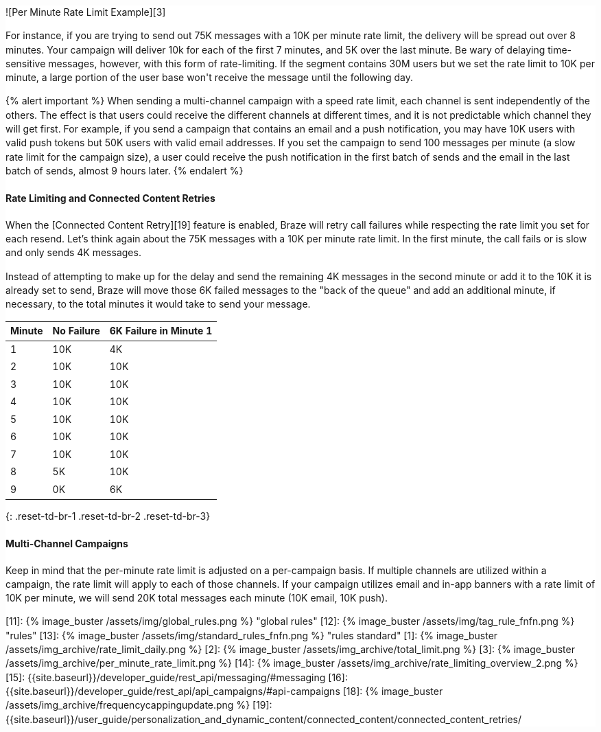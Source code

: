 ![Per Minute Rate Limit Example][3]

For instance, if you are trying to send out 75K messages with a 10K per minute rate limit, the delivery will be spread out over 8 minutes. Your campaign will deliver 10k for each of the first 7 minutes, and 5K over the last minute. Be wary of delaying time-sensitive messages, however, with this form of rate-limiting. If the segment contains 30M users but we set the rate limit to 10K per minute, a large portion of the user base won't receive the message until the following day.

{% alert important %}
When sending a multi-channel campaign with a speed rate limit, each channel is sent independently of the others. The effect is that users could receive the different channels at different times, and it is not predictable which channel they will get first. For example, if you send a campaign that contains an email and a push notification, you may have 10K users with valid push tokens but 50K users with valid email addresses. If you set the campaign to send 100 messages per minute (a slow rate limit for the campaign size), a user could receive the push notification in the first batch of sends and the email in the last batch of sends, almost 9 hours later.
{% endalert %}

#### Rate Limiting and Connected Content Retries
When the [Connected Content Retry][19] feature is enabled, Braze will retry call failures while respecting the rate limit you set for each resend. Let’s think again about the 75K messages with a 10K per minute rate limit. In the first minute, the call fails or is slow and only sends 4K messages.

Instead of attempting to make up for the delay and send the remaining 4K messages in the second minute or add it to the 10K it is already set to send, Braze will move those 6K failed messages to the "back of the queue" and add an additional minute, if necessary, to the total minutes it would take to send your message.

|Minute|No Failure|6K Failure in Minute 1|
|---|---|---|
|1|10K|4K|
|2|10K|10K|
|3|10K|10K|
|4|10K|10K|
|5|10K|10K|
|6|10K|10K|
|7|10K|10K|
|8|5K|10K|
|9|0K|6K|
{: .reset-td-br-1 .reset-td-br-2 .reset-td-br-3}

#### Multi-Channel Campaigns
Keep in mind that the per-minute rate limit is adjusted on a per-campaign basis. If multiple channels are utilized within a campaign, the rate limit will apply to each of those channels. If your campaign utilizes email and in-app banners with a rate limit of 10K per minute, we will send 20K total messages each minute (10K email, 10K push).


[11]: {% image_buster /assets/img/global_rules.png %} "global rules"
[12]: {% image_buster /assets/img/tag_rule_fnfn.png %} "rules"
[13]: {% image_buster /assets/img/standard_rules_fnfn.png %} "rules standard"
[1]: {% image_buster /assets/img_archive/rate_limit_daily.png %}
[2]: {% image_buster /assets/img_archive/total_limit.png %}
[3]: {% image_buster /assets/img_archive/per_minute_rate_limit.png %}
[14]: {% image_buster /assets/img_archive/rate_limiting_overview_2.png %}
[15]: {{site.baseurl}}/developer_guide/rest_api/messaging/#messaging
[16]: {{site.baseurl}}/developer_guide/rest_api/api_campaigns/#api-campaigns
[18]: {% image_buster /assets/img_archive/frequencycappingupdate.png %}
[19]: {{site.baseurl}}/user_guide/personalization_and_dynamic_content/connected_content/connected_content_retries/